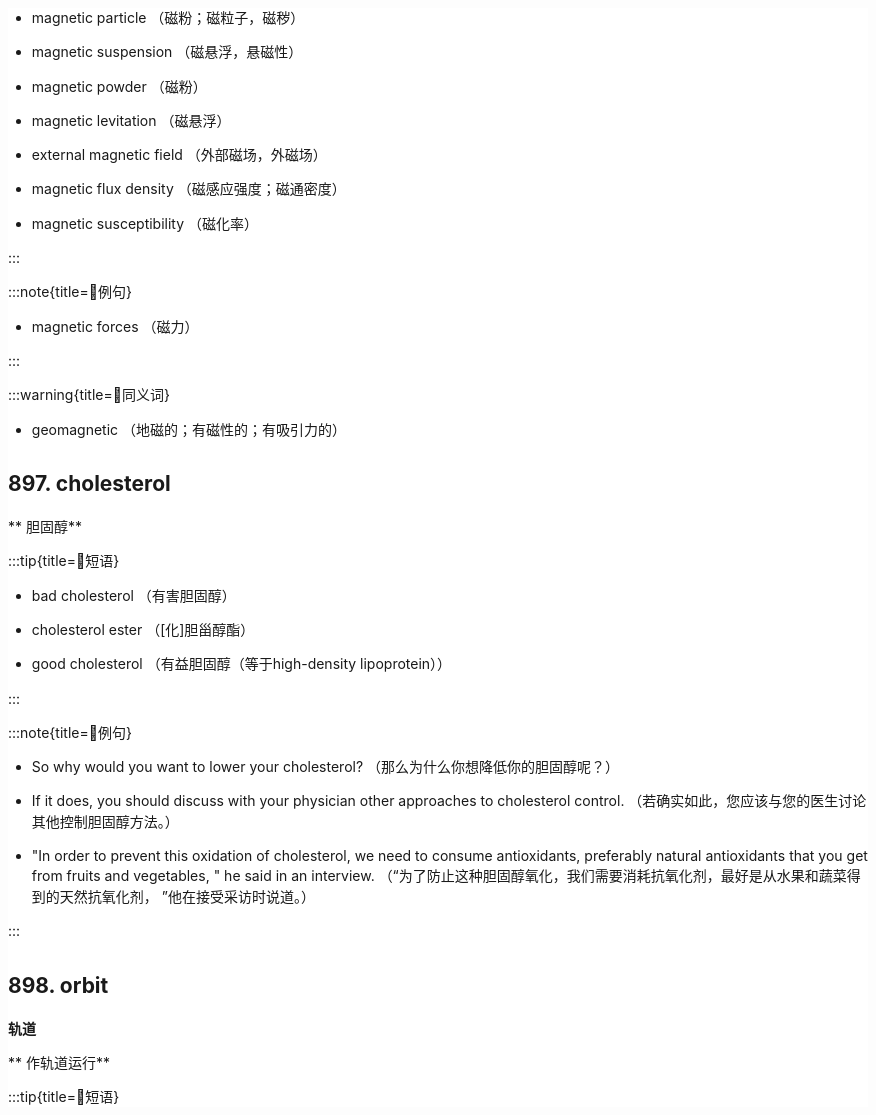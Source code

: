 - magnetic particle （磁粉；磁粒子，磁秽）

- magnetic suspension （磁悬浮，悬磁性）

- magnetic powder （磁粉）

- magnetic levitation （磁悬浮）

- external magnetic field （外部磁场，外磁场）

- magnetic flux density （磁感应强度；磁通密度）

- magnetic susceptibility （磁化率）

:::

:::note{title=🎤例句}

- magnetic forces （磁力）

:::

:::warning{title=🤔同义词}

- geomagnetic （地磁的；有磁性的；有吸引力的）


## 897. cholesterol

** 胆固醇**

:::tip{title=🤩短语}

- bad cholesterol （有害胆固醇）

- cholesterol ester （[化]胆甾醇酯）

- good cholesterol （有益胆固醇（等于high-density lipoprotein））

:::

:::note{title=🎤例句}

- So why would you want to lower your cholesterol? （那么为什么你想降低你的胆固醇呢？）

- If it does, you should discuss with your physician other approaches to cholesterol control. （若确实如此，您应该与您的医生讨论其他控制胆固醇方法。）

- "In order to prevent this oxidation of cholesterol, we need to consume antioxidants, preferably natural antioxidants that you get from fruits and vegetables, " he said in an interview. （“为了防止这种胆固醇氧化，我们需要消耗抗氧化剂，最好是从水果和蔬菜得到的天然抗氧化剂， ”他在接受采访时说道。）

:::

## 898. orbit

**轨道**

** 作轨道运行**

:::tip{title=🤩短语}
